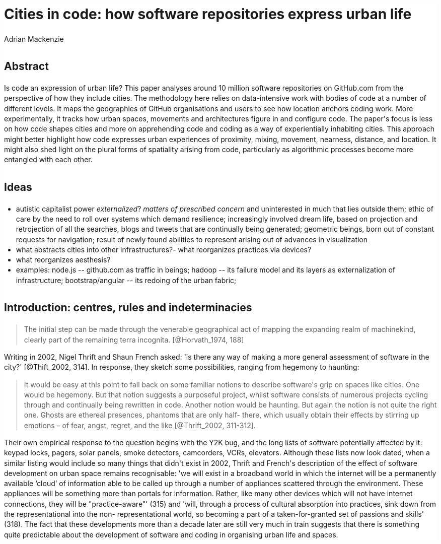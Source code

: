# Cities in code: how software repositories express urban life

Adrian Mackenzie

## Abstract
Is code an expression of urban life? This paper analyses around 10 million software repositories on GitHub.com from the perspective of how they include cities.  The methodology here relies on data-intensive work with bodies of code at a number of different levels. It maps the geographies of GitHub organisations and users to see how location anchors coding work.  More experimentally, it tracks how urban spaces, movements and architectures figure in and configure code. The paper's focus is less on how code shapes cities and more on apprehending code and coding as a way of experientially inhabiting cities. This approach might better highlight how code expresses urban experiences of proximity, mixing, movement, nearness, distance, and location. It might also shed light on the plural forms of spatiality arising from code, particularly as algorithmic processes become more entangled with each other. 

##  Ideas
- autistic capitalist power  _externalized_? _matters of prescribed concern_ and uninterested in much that lies outside them; ethic of care by the need to roll over systems which demand resilience;  increasingly involved dream life, based on projection and retrojection of all the searches, blogs and tweets that are continually being generated; geometric beings, born out of constant requests for navigation; result of newly found abilities to represent arising out of advances in visualization
- what abstracts cities into other infrastructures?- what reorganizes practices via devices?
- what reorganizes aesthesis?
- examples: node.js -- github.com as traffic in beings; hadoop -- its failure model and its layers as externalization of infrastructure; bootstrap/angular -- its redoing of the urban fabric;

## Introduction: centres, rules and indeterminacies

> The initial step can be made through the venerable geographical act of mapping the expanding realm of machinekind, clearly part of the remaining terra incognita. [@Horvath_1974, 188]

Writing in 2002, Nigel Thrift and Shaun French asked: 'is there any way of making a more general assessment of software in the city?' [@Thift_2002,  314].  In response, they sketch some possibilities, ranging from hegemony to haunting:

> It would be easy at this point to fall back on some familiar notions to describe software's grip on spaces like cities. One would be hegemony. But that notion suggests a purposeful project, whilst software consists of numerous projects cycling through and continually being rewritten in code. Another notion would be haunting. But again the notion is not quite the right one. Ghosts are ethereal presences, phantoms that are only half- there, which usually obtain their effects by stirring up emotions – of fear, angst, regret, and the like [@Thrift_2002, 311-312].

Their own  empirical response to the question begins with the Y2K bug, and the long lists of software potentially affected by it: keypad locks, pagers, solar panels, smoke detectors, camcorders, VCRs, elevators. Although these lists now look dated, when a similar listing would include so many  things that didn't exist in 2002, Thrift and French's description of the effect of software development on urban space remains recognisable: 'we will exist in a broadband world in which the internet will be a permanently available ‘cloud’ of information able to be called up through a number of appliances scattered through the environment. These appliances will be something more than portals for information. Rather, like many other devices which will not have internet connections, they will be "practice-aware"' (315) and 'will, through a process of cultural absorption into practices, sink down from the representational into the non- representational world, so becoming a part of a taken-for-granted set of passions and skills' (318). The fact that these developments more than a decade later are still very much in train suggests that there is something quite predictable about the development of software and coding in organising urban life and spaces.  
